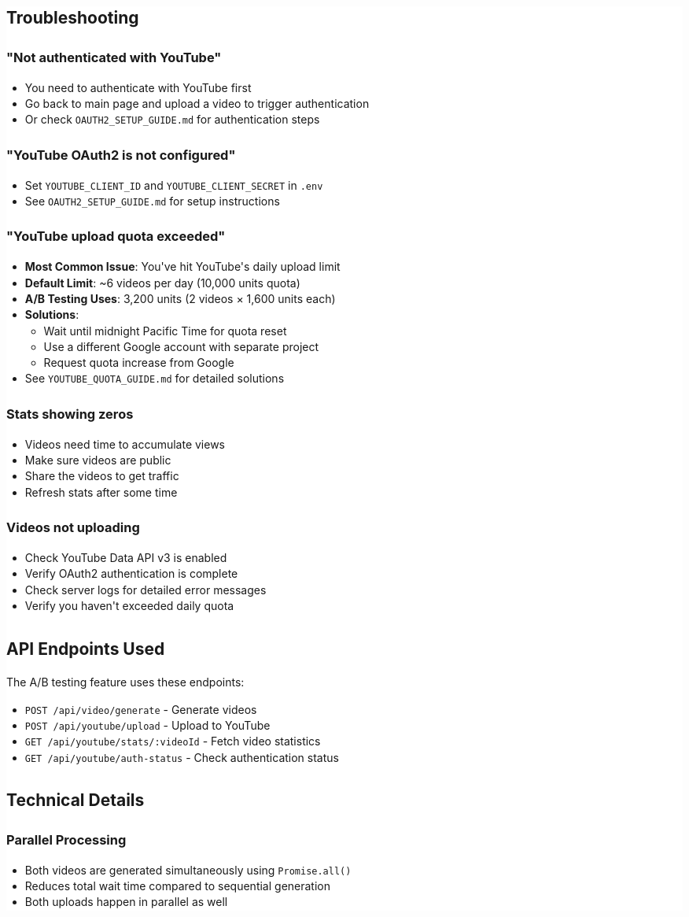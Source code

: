 ## Troubleshooting

### "Not authenticated with YouTube"
- You need to authenticate with YouTube first
- Go back to main page and upload a video to trigger authentication
- Or check `OAUTH2_SETUP_GUIDE.md` for authentication steps

### "YouTube OAuth2 is not configured"
- Set `YOUTUBE_CLIENT_ID` and `YOUTUBE_CLIENT_SECRET` in `.env`
- See `OAUTH2_SETUP_GUIDE.md` for setup instructions

### "YouTube upload quota exceeded"
- **Most Common Issue**: You've hit YouTube's daily upload limit
- **Default Limit**: ~6 videos per day (10,000 units quota)
- **A/B Testing Uses**: 3,200 units (2 videos × 1,600 units each)
- **Solutions**:
  - Wait until midnight Pacific Time for quota reset
  - Use a different Google account with separate project
  - Request quota increase from Google
- See `YOUTUBE_QUOTA_GUIDE.md` for detailed solutions

### Stats showing zeros
- Videos need time to accumulate views
- Make sure videos are public
- Share the videos to get traffic
- Refresh stats after some time

### Videos not uploading
- Check YouTube Data API v3 is enabled
- Verify OAuth2 authentication is complete
- Check server logs for detailed error messages
- Verify you haven't exceeded daily quota

## API Endpoints Used

The A/B testing feature uses these endpoints:

- `POST /api/video/generate` - Generate videos
- `POST /api/youtube/upload` - Upload to YouTube
- `GET /api/youtube/stats/:videoId` - Fetch video statistics
- `GET /api/youtube/auth-status` - Check authentication status

## Technical Details

### Parallel Processing
- Both videos are generated simultaneously using `Promise.all()`
- Reduces total wait time compared to sequential generation
- Both uploads happen in parallel as well
